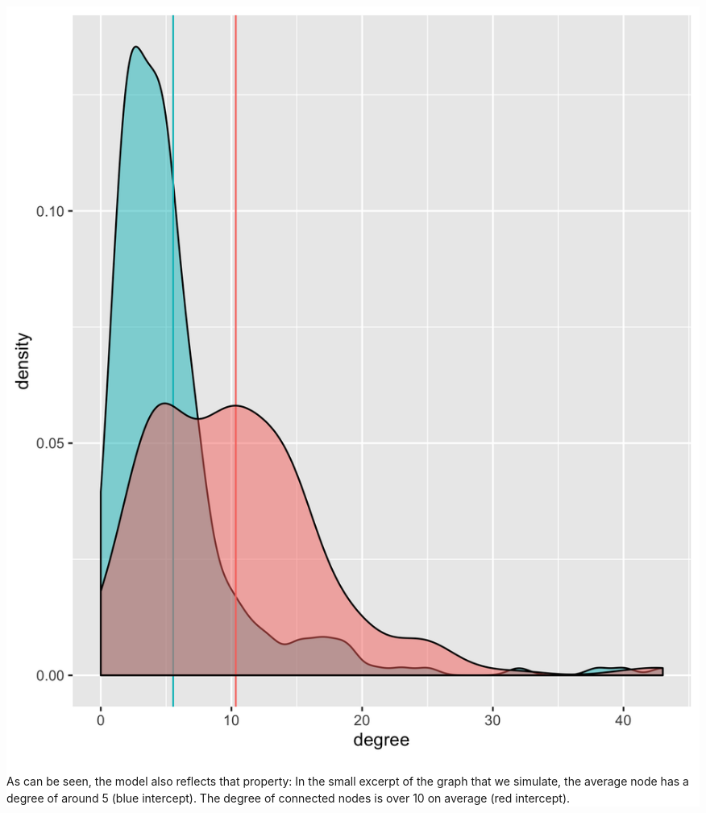 ![average-friends](pics/average-friends.png)

As can be seen, the model also reflects that property: In the small excerpt of the graph that we simulate, the average node has a degree of around 5 (blue intercept). The degree of connected nodes is over 10 on average (red intercept).
